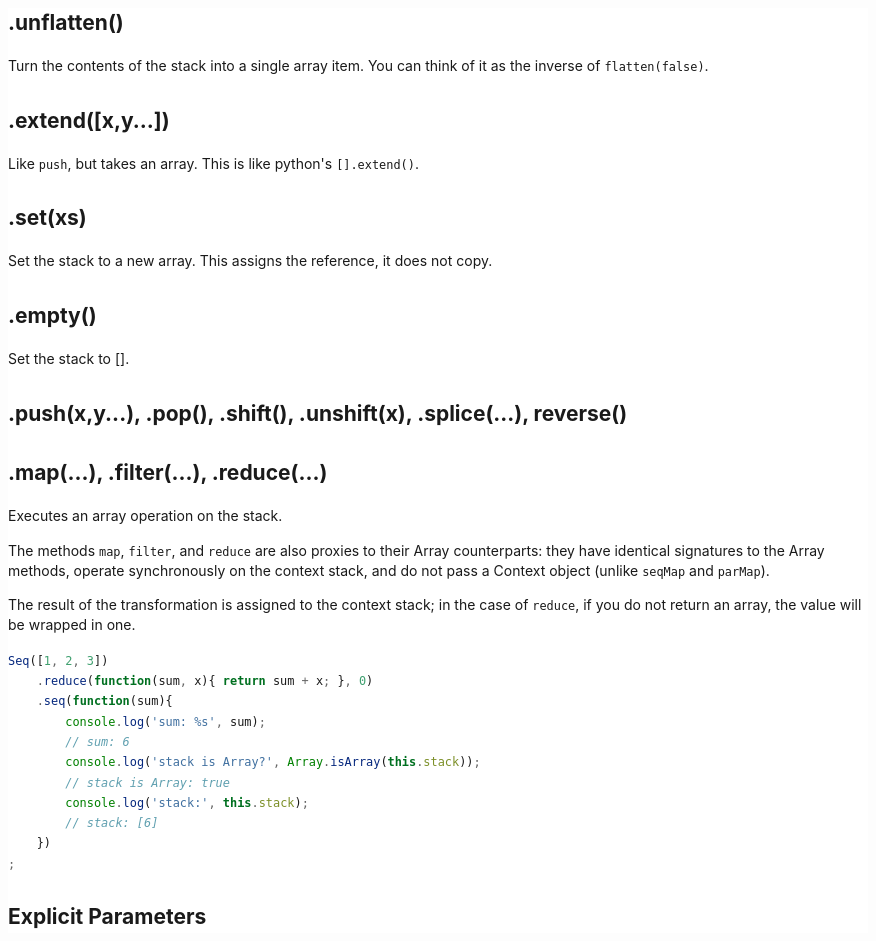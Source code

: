 
.unflatten()
------------

Turn the contents of the stack into a single array item. You can think of it
as the inverse of `flatten(false)`.


.extend([x,y...])
-----------------

Like `push`, but takes an array. This is like python's `[].extend()`.


.set(xs)
--------

Set the stack to a new array. This assigns the reference, it does not copy.


.empty()
--------

Set the stack to [].


.push(x,y...), .pop(), .shift(), .unshift(x), .splice(...), reverse()
---------------------------------------------------------------------
.map(...), .filter(...), .reduce(...)
-------------------------------------

Executes an array operation on the stack.

The methods `map`, `filter`, and `reduce` are also proxies to their Array counterparts:
they have identical signatures to the Array methods, operate synchronously on the context
stack, and do not pass a Context object (unlike `seqMap` and `parMap`).

The result of the transformation is assigned to the context stack; in the case of `reduce`,
if you do not return an array, the value will be wrapped in one.

````javascript
Seq([1, 2, 3])
    .reduce(function(sum, x){ return sum + x; }, 0)
    .seq(function(sum){
        console.log('sum: %s', sum);
        // sum: 6
        console.log('stack is Array?', Array.isArray(this.stack));
        // stack is Array: true
        console.log('stack:', this.stack);
        // stack: [6]
    })
;
````




Explicit Parameters
-------------------
